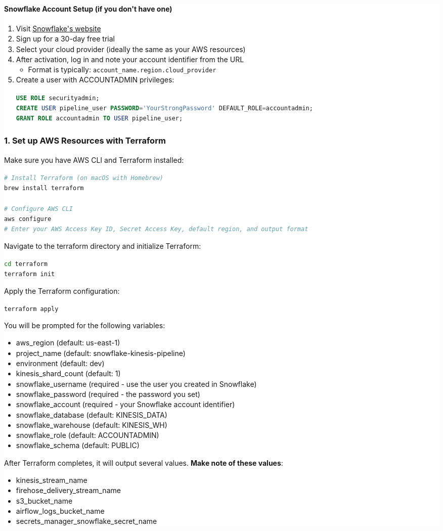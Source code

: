 #### Snowflake Account Setup (if you don't have one)
1. Visit [Snowflake's website](https://www.snowflake.com/free-trial/)
2. Sign up for a 30-day free trial
3. Select your cloud provider (ideally the same as your AWS resources)
4. After activation, log in and note your account identifier from the URL
   - Format is typically: `account_name.region.cloud_provider`
5. Create a user with ACCOUNTADMIN privileges:
   ```sql
   USE ROLE securityadmin;
   CREATE USER pipeline_user PASSWORD='YourStrongPassword' DEFAULT_ROLE=accountadmin;
   GRANT ROLE accountadmin TO USER pipeline_user;
   ```

### 1. Set up AWS Resources with Terraform

Make sure you have AWS CLI and Terraform installed:
```bash
# Install Terraform (on macOS with Homebrew)
brew install terraform

# Configure AWS CLI
aws configure
# Enter your AWS Access Key ID, Secret Access Key, default region, and output format
```

Navigate to the terraform directory and initialize Terraform:

```bash
cd terraform
terraform init
```

Apply the Terraform configuration:

```bash
terraform apply
```

You will be prompted for the following variables:
- aws_region (default: us-east-1)
- project_name (default: snowflake-kinesis-pipeline)
- environment (default: dev)
- kinesis_shard_count (default: 1)
- snowflake_username (required - use the user you created in Snowflake)
- snowflake_password (required - the password you set)
- snowflake_account (required - your Snowflake account identifier)
- snowflake_database (default: KINESIS_DATA)
- snowflake_warehouse (default: KINESIS_WH)
- snowflake_role (default: ACCOUNTADMIN)
- snowflake_schema (default: PUBLIC)

After Terraform completes, it will output several values. **Make note of these values**:
- kinesis_stream_name
- firehose_delivery_stream_name
- s3_bucket_name
- airflow_logs_bucket_name
- secrets_manager_snowflake_secret_name
